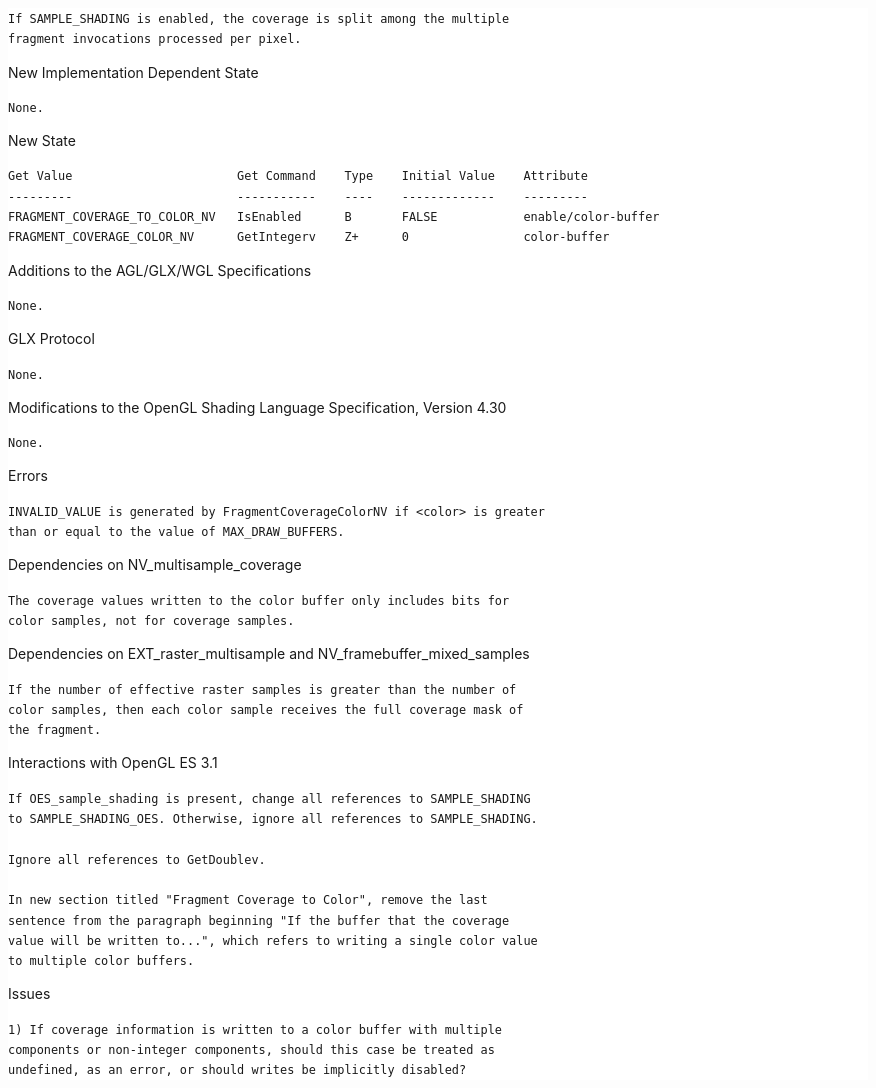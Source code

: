     If SAMPLE_SHADING is enabled, the coverage is split among the multiple
    fragment invocations processed per pixel.
    

New Implementation Dependent State

    None.

New State

    Get Value                       Get Command    Type    Initial Value    Attribute
    ---------                       -----------    ----    -------------    ---------
    FRAGMENT_COVERAGE_TO_COLOR_NV   IsEnabled      B       FALSE            enable/color-buffer
    FRAGMENT_COVERAGE_COLOR_NV      GetIntegerv    Z+      0                color-buffer


Additions to the AGL/GLX/WGL Specifications

    None.

GLX Protocol

    None.
    
Modifications to the OpenGL Shading Language Specification, Version 4.30

    None.

Errors

    INVALID_VALUE is generated by FragmentCoverageColorNV if <color> is greater
    than or equal to the value of MAX_DRAW_BUFFERS. 

Dependencies on NV_multisample_coverage

    The coverage values written to the color buffer only includes bits for
    color samples, not for coverage samples.

Dependencies on EXT_raster_multisample and NV_framebuffer_mixed_samples

    If the number of effective raster samples is greater than the number of
    color samples, then each color sample receives the full coverage mask of
    the fragment.

Interactions with OpenGL ES 3.1

    If OES_sample_shading is present, change all references to SAMPLE_SHADING
    to SAMPLE_SHADING_OES. Otherwise, ignore all references to SAMPLE_SHADING.

    Ignore all references to GetDoublev.

    In new section titled "Fragment Coverage to Color", remove the last
    sentence from the paragraph beginning "If the buffer that the coverage
    value will be written to...", which refers to writing a single color value
    to multiple color buffers.

Issues

    1) If coverage information is written to a color buffer with multiple
    components or non-integer components, should this case be treated as
    undefined, as an error, or should writes be implicitly disabled?

